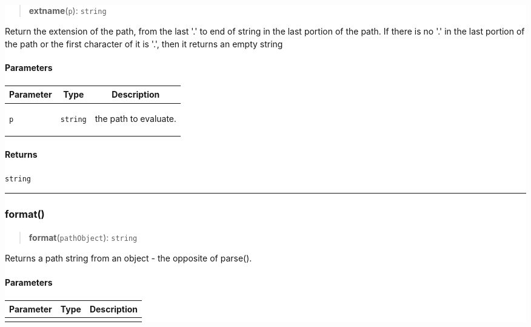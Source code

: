 > **extname**(`p`): `string`

Return the extension of the path, from the last '.' to end of string in the last portion of the path.
If there is no '.' in the last portion of the path or the first character of it is '.', then it returns an empty string

#### Parameters

<table>
<thead>
<tr>
<th>Parameter</th>
<th>Type</th>
<th>Description</th>
</tr>
</thead>
<tbody>
<tr>
<td>

`p`

</td>
<td>

`string`

</td>
<td>

the path to evaluate.

</td>
</tr>
</tbody>
</table>

#### Returns

`string`

---

### format()

> **format**(`pathObject`): `string`

Returns a path string from an object - the opposite of parse().

#### Parameters

<table>
<thead>
<tr>
<th>Parameter</th>
<th>Type</th>
<th>Description</th>
</tr>
</thead>
<tbody>
<tr>
<td>
